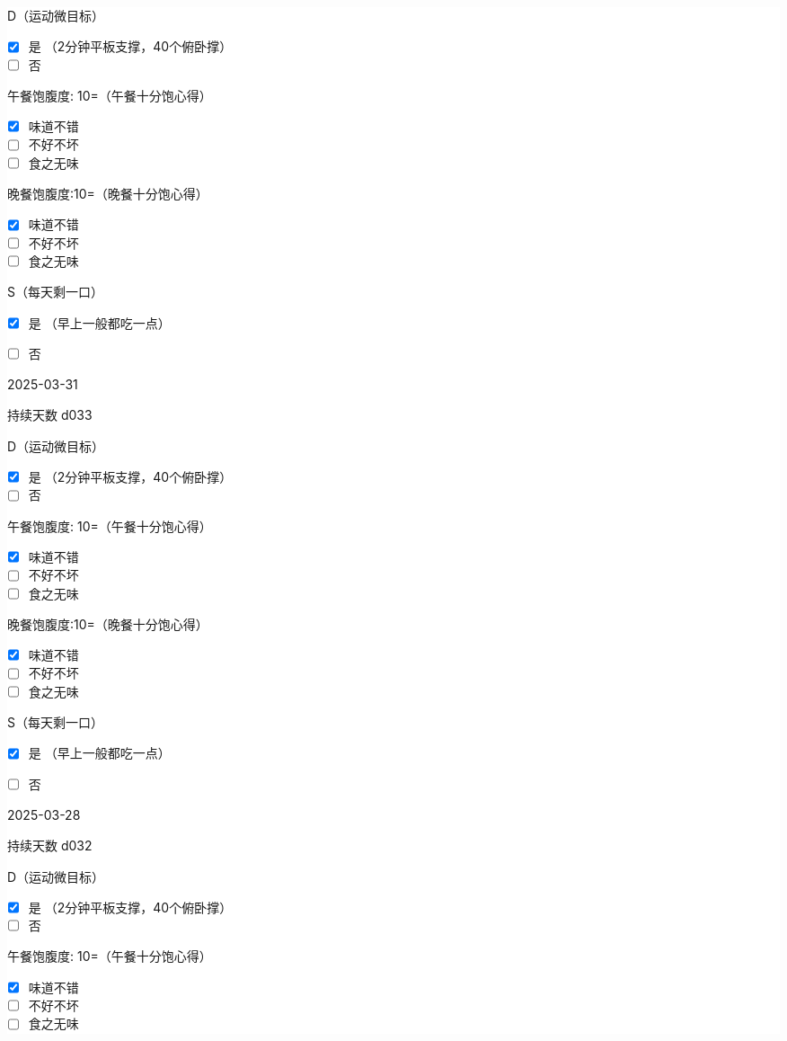 
D（运动微目标）
 + [x] 是  （2分钟平板支撑，40个俯卧撑）
 + [ ] 否

午餐饱腹度: 10=（午餐十分饱心得）
  + [x] 味道不错
  + [ ] 不好不坏
  + [ ] 食之无味

晚餐饱腹度:10=（晚餐十分饱心得）

  + [x] 味道不错
  + [ ] 不好不坏
  + [ ] 食之无味

S（每天剩一口）
  + [x] 是  （早上一般都吃一点）
  + [ ] 否



2025-03-31 

持续天数  d033


D（运动微目标）
 + [x] 是  （2分钟平板支撑，40个俯卧撑）
 + [ ] 否

午餐饱腹度: 10=（午餐十分饱心得）
  + [x] 味道不错
  + [ ] 不好不坏
  + [ ] 食之无味

晚餐饱腹度:10=（晚餐十分饱心得）

  + [x] 味道不错
  + [ ] 不好不坏
  + [ ] 食之无味

S（每天剩一口）
  + [x] 是  （早上一般都吃一点）
  + [ ] 否



2025-03-28 

持续天数  d032


D（运动微目标）
 + [x] 是  （2分钟平板支撑，40个俯卧撑）
 + [ ] 否

午餐饱腹度: 10=（午餐十分饱心得）
  + [x] 味道不错
  + [ ] 不好不坏
  + [ ] 食之无味
